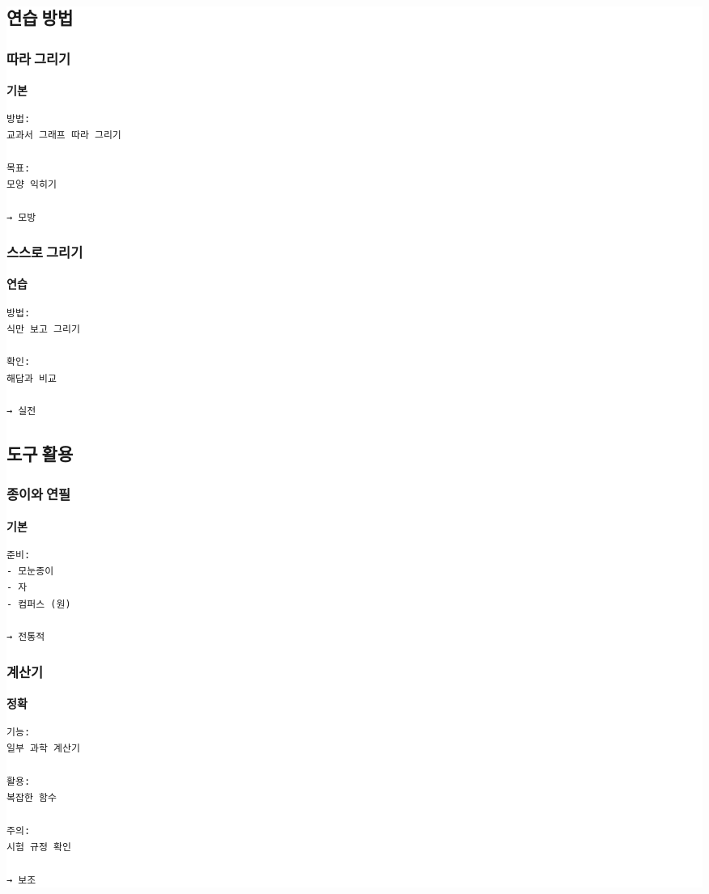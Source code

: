 ## 연습 방법

### 따라 그리기

**기본**

```
방법:
교과서 그래프 따라 그리기

목표:
모양 익히기

→ 모방
```

### 스스로 그리기

**연습**

```
방법:
식만 보고 그리기

확인:
해답과 비교

→ 실전
```

## 도구 활용

### 종이와 연필

**기본**

```
준비:
- 모눈종이
- 자
- 컴퍼스 (원)

→ 전통적
```

### 계산기

**정확**

```
기능:
일부 과학 계산기

활용:
복잡한 함수

주의:
시험 규정 확인

→ 보조
```
